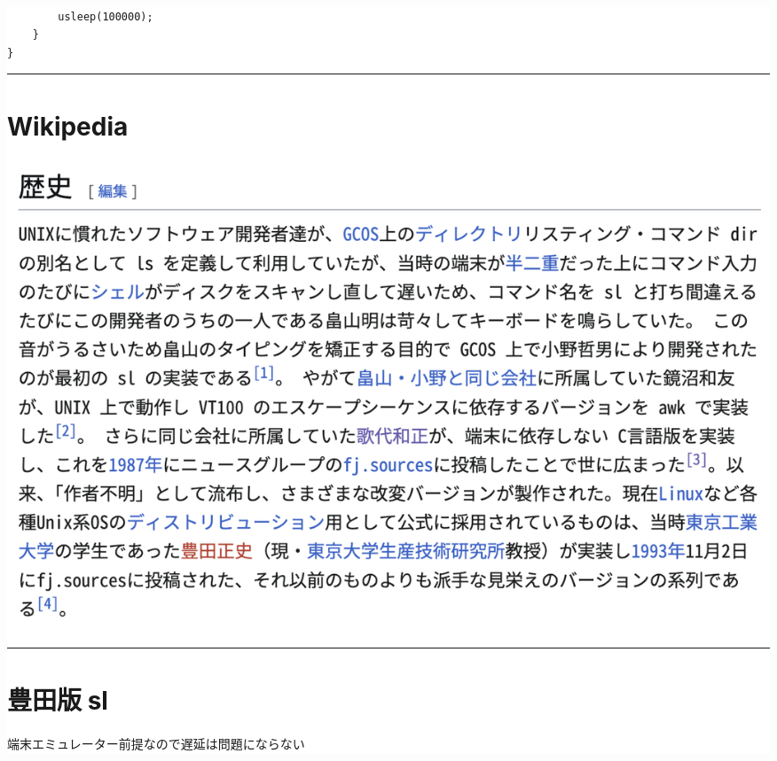 ```
        usleep(100000);
    }
}
```

---
# Wikipedia
![h:600](img/wiki-history.png)

---
# 豊田版 sl
端末エミュレーター前提なので遅延は問題にならない